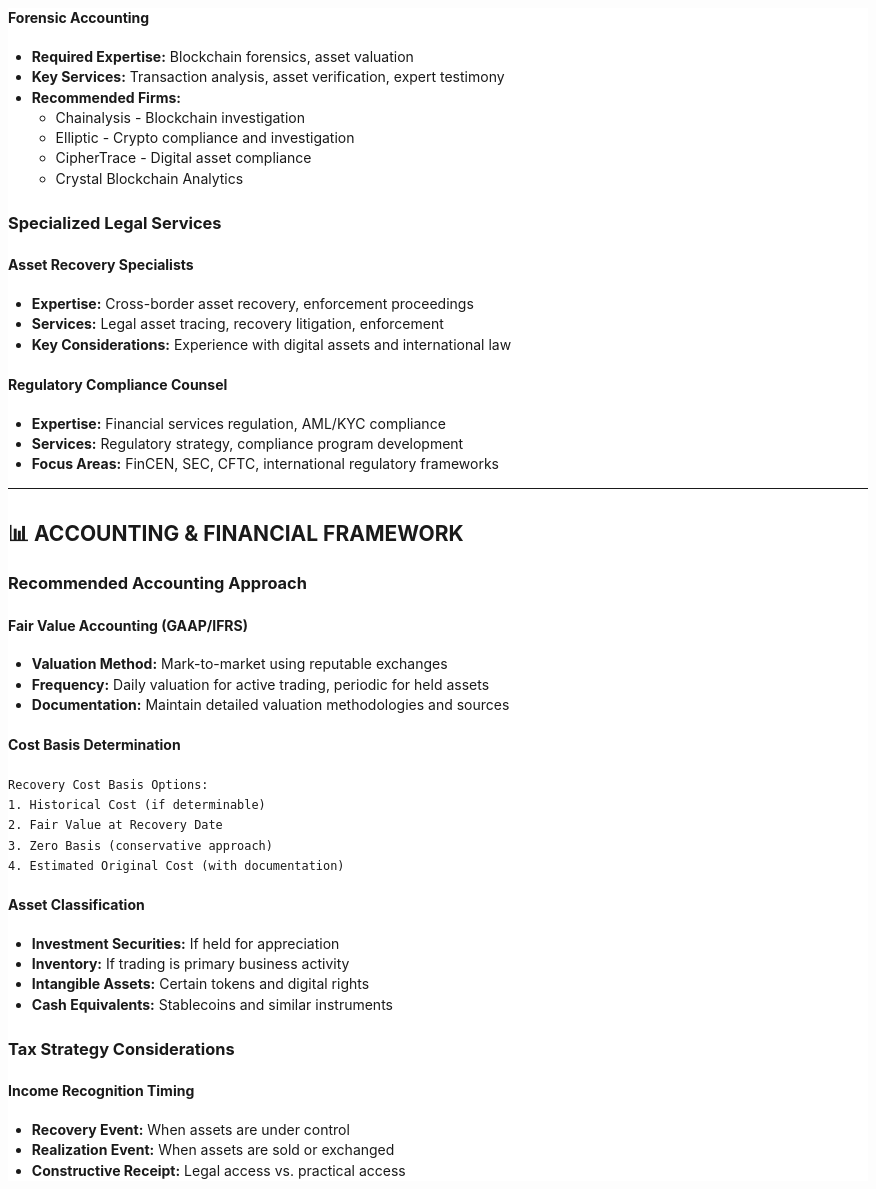 #### **Forensic Accounting**
- **Required Expertise:** Blockchain forensics, asset valuation
- **Key Services:** Transaction analysis, asset verification, expert testimony
- **Recommended Firms:**
  - Chainalysis - Blockchain investigation
  - Elliptic - Crypto compliance and investigation
  - CipherTrace - Digital asset compliance
  - Crystal Blockchain Analytics

### Specialized Legal Services

#### **Asset Recovery Specialists**
- **Expertise:** Cross-border asset recovery, enforcement proceedings
- **Services:** Legal asset tracing, recovery litigation, enforcement
- **Key Considerations:** Experience with digital assets and international law

#### **Regulatory Compliance Counsel**
- **Expertise:** Financial services regulation, AML/KYC compliance
- **Services:** Regulatory strategy, compliance program development
- **Focus Areas:** FinCEN, SEC, CFTC, international regulatory frameworks

---

## 📊 ACCOUNTING & FINANCIAL FRAMEWORK

### Recommended Accounting Approach

#### **Fair Value Accounting (GAAP/IFRS)**
- **Valuation Method:** Mark-to-market using reputable exchanges
- **Frequency:** Daily valuation for active trading, periodic for held assets
- **Documentation:** Maintain detailed valuation methodologies and sources

#### **Cost Basis Determination**
```
Recovery Cost Basis Options:
1. Historical Cost (if determinable)
2. Fair Value at Recovery Date
3. Zero Basis (conservative approach)
4. Estimated Original Cost (with documentation)
```

#### **Asset Classification**
- **Investment Securities:** If held for appreciation
- **Inventory:** If trading is primary business activity
- **Intangible Assets:** Certain tokens and digital rights
- **Cash Equivalents:** Stablecoins and similar instruments

### Tax Strategy Considerations

#### **Income Recognition Timing**
- **Recovery Event:** When assets are under control
- **Realization Event:** When assets are sold or exchanged
- **Constructive Receipt:** Legal access vs. practical access
